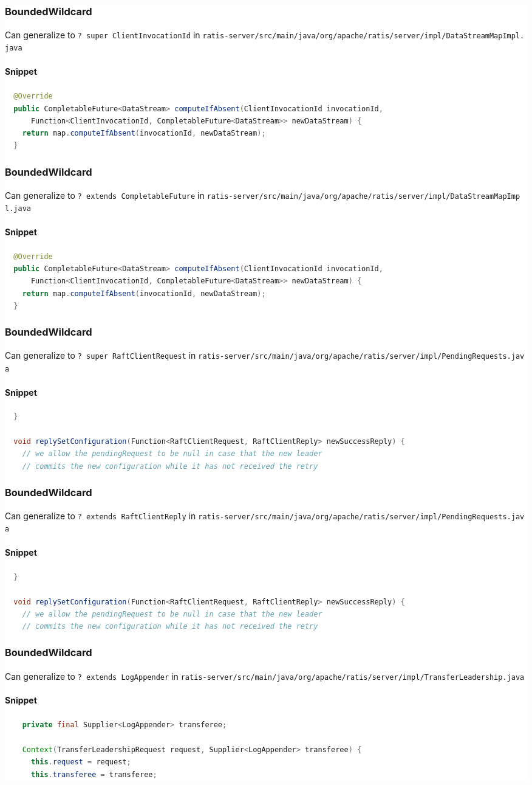 ### BoundedWildcard
Can generalize to `? super ClientInvocationId`
in `ratis-server/src/main/java/org/apache/ratis/server/impl/DataStreamMapImpl.java`
#### Snippet
```java
  @Override
  public CompletableFuture<DataStream> computeIfAbsent(ClientInvocationId invocationId,
      Function<ClientInvocationId, CompletableFuture<DataStream>> newDataStream) {
    return map.computeIfAbsent(invocationId, newDataStream);
  }
```

### BoundedWildcard
Can generalize to `? extends CompletableFuture`
in `ratis-server/src/main/java/org/apache/ratis/server/impl/DataStreamMapImpl.java`
#### Snippet
```java
  @Override
  public CompletableFuture<DataStream> computeIfAbsent(ClientInvocationId invocationId,
      Function<ClientInvocationId, CompletableFuture<DataStream>> newDataStream) {
    return map.computeIfAbsent(invocationId, newDataStream);
  }
```

### BoundedWildcard
Can generalize to `? super RaftClientRequest`
in `ratis-server/src/main/java/org/apache/ratis/server/impl/PendingRequests.java`
#### Snippet
```java
  }

  void replySetConfiguration(Function<RaftClientRequest, RaftClientReply> newSuccessReply) {
    // we allow the pendingRequest to be null in case that the new leader
    // commits the new configuration while it has not received the retry
```

### BoundedWildcard
Can generalize to `? extends RaftClientReply`
in `ratis-server/src/main/java/org/apache/ratis/server/impl/PendingRequests.java`
#### Snippet
```java
  }

  void replySetConfiguration(Function<RaftClientRequest, RaftClientReply> newSuccessReply) {
    // we allow the pendingRequest to be null in case that the new leader
    // commits the new configuration while it has not received the retry
```

### BoundedWildcard
Can generalize to `? extends LogAppender`
in `ratis-server/src/main/java/org/apache/ratis/server/impl/TransferLeadership.java`
#### Snippet
```java
    private final Supplier<LogAppender> transferee;

    Context(TransferLeadershipRequest request, Supplier<LogAppender> transferee) {
      this.request = request;
      this.transferee = transferee;
```
